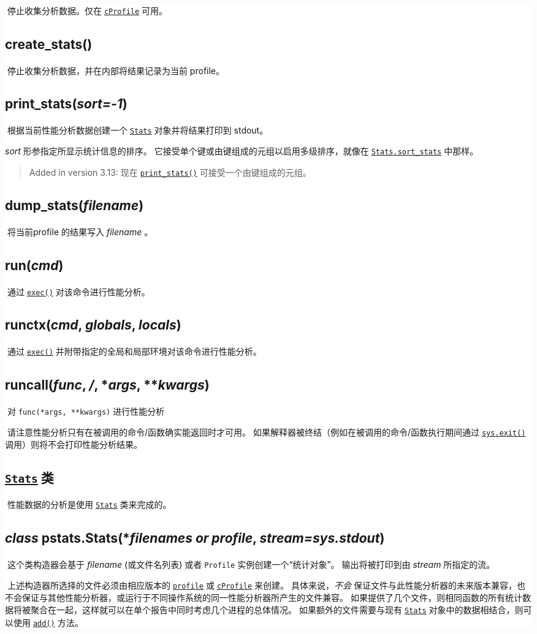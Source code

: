 ​	停止收集分析数据。仅在 [`cProfile`](https://docs.python.org/zh-cn/3.13/library/profile.html#module-cProfile) 可用。

## **create_stats**()

​	停止收集分析数据，并在内部将结果记录为当前 profile。

## **print_stats**(*sort=-1*)

​	根据当前性能分析数据创建一个 [`Stats`](https://docs.python.org/zh-cn/3.13/library/profile.html#pstats.Stats) 对象并将结果打印到 stdout。

*sort* 形参指定所显示统计信息的排序。 它接受单个键或由键组成的元组以启用多级排序，就像在 [`Stats.sort_stats`](https://docs.python.org/zh-cn/3.13/library/profile.html#pstats.Stats.sort_stats) 中那样。

> Added in version 3.13:
> 现在 [`print_stats()`](https://docs.python.org/zh-cn/3.13/library/profile.html#profile.Profile.print_stats) 可接受一个由键组成的元组。

## **dump_stats**(*filename*)

​	将当前profile 的结果写入 *filename* 。

## **run**(*cmd*)

​	通过 [`exec()`](https://docs.python.org/zh-cn/3.13/library/functions.html#exec) 对该命令进行性能分析。

## **runctx**(*cmd*, *globals*, *locals*)

​	通过 [`exec()`](https://docs.python.org/zh-cn/3.13/library/functions.html#exec) 并附带指定的全局和局部环境对该命令进行性能分析。

## **runcall**(*func*, */*, **args*, ***kwargs*)

​	对 `func(*args, **kwargs)` 进行性能分析

​	请注意性能分析只有在被调用的命令/函数确实能返回时才可用。 如果解释器被终结（例如在被调用的命令/函数执行期间通过 [`sys.exit()`](https://docs.python.org/zh-cn/3.13/library/sys.html#sys.exit) 调用）则将不会打印性能分析结果。



## [`Stats`](https://docs.python.org/zh-cn/3.13/library/profile.html#pstats.Stats) 类

​	性能数据的分析是使用 [`Stats`](https://docs.python.org/zh-cn/3.13/library/profile.html#pstats.Stats) 类来完成的。

## *class* pstats.**Stats**(**filenames or profile*, *stream=sys.stdout*)

​	这个类构造器会基于 *filename* (或文件名列表) 或者 `Profile` 实例创建一个“统计对象”。 输出将被打印到由 *stream* 所指定的流。

​	上述构造器所选择的文件必须由相应版本的 [`profile`](https://docs.python.org/zh-cn/3.13/library/profile.html#module-profile) 或 [`cProfile`](https://docs.python.org/zh-cn/3.13/library/profile.html#module-cProfile) 来创建。 具体来说，*不会* 保证文件与此性能分析器的未来版本兼容，也不会保证与其他性能分析器，或运行于不同操作系统的同一性能分析器所产生的文件兼容。 如果提供了几个文件，则相同函数的所有统计数据将被聚合在一起，这样就可以在单个报告中同时考虑几个进程的总体情况。 如果额外的文件需要与现有 [`Stats`](https://docs.python.org/zh-cn/3.13/library/profile.html#pstats.Stats) 对象中的数据相结合，则可以使用 [`add()`](https://docs.python.org/zh-cn/3.13/library/profile.html#pstats.Stats.add) 方法。
